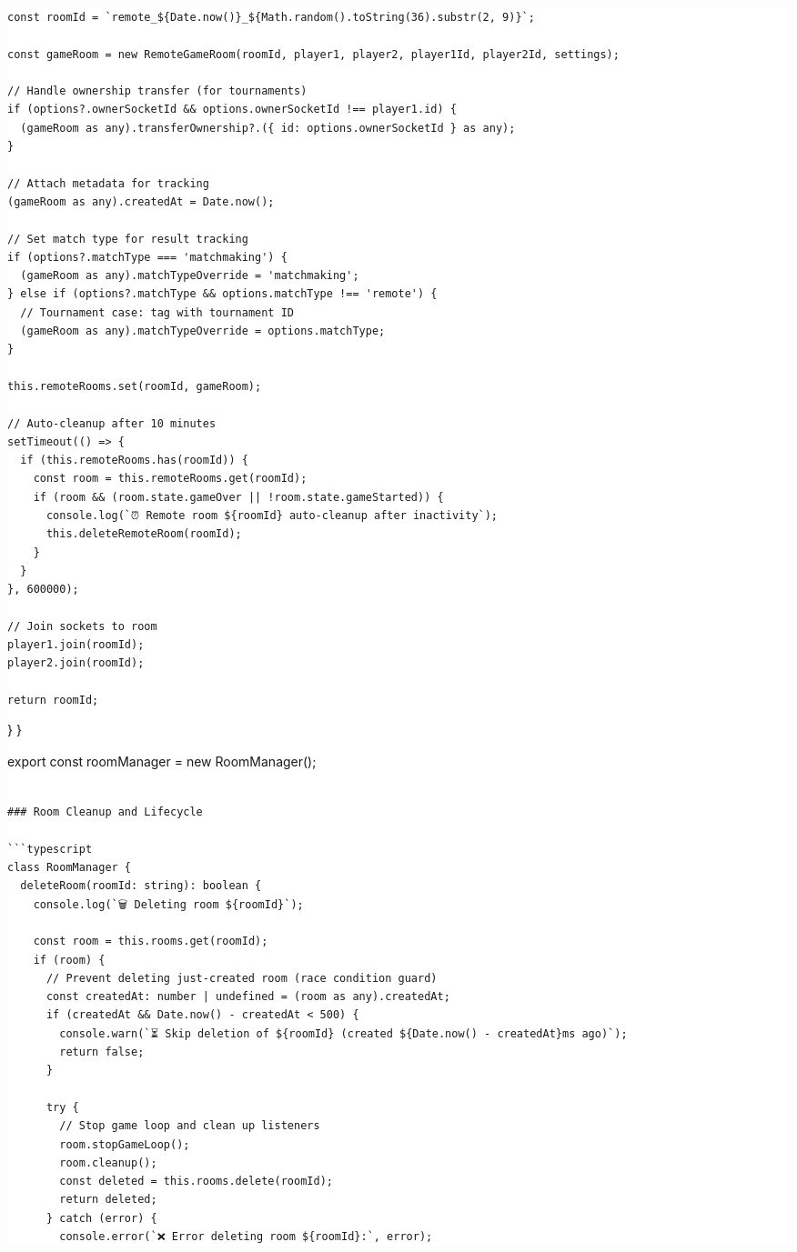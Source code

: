     const roomId = `remote_${Date.now()}_${Math.random().toString(36).substr(2, 9)}`;
    
    const gameRoom = new RemoteGameRoom(roomId, player1, player2, player1Id, player2Id, settings);
    
    // Handle ownership transfer (for tournaments)
    if (options?.ownerSocketId && options.ownerSocketId !== player1.id) {
      (gameRoom as any).transferOwnership?.({ id: options.ownerSocketId } as any);
    }
    
    // Attach metadata for tracking
    (gameRoom as any).createdAt = Date.now();
    
    // Set match type for result tracking
    if (options?.matchType === 'matchmaking') {
      (gameRoom as any).matchTypeOverride = 'matchmaking';
    } else if (options?.matchType && options.matchType !== 'remote') {
      // Tournament case: tag with tournament ID
      (gameRoom as any).matchTypeOverride = options.matchType;
    }
    
    this.remoteRooms.set(roomId, gameRoom);
    
    // Auto-cleanup after 10 minutes
    setTimeout(() => {
      if (this.remoteRooms.has(roomId)) {
        const room = this.remoteRooms.get(roomId);
        if (room && (room.state.gameOver || !room.state.gameStarted)) {
          console.log(`⏰ Remote room ${roomId} auto-cleanup after inactivity`);
          this.deleteRemoteRoom(roomId);
        }
      }
    }, 600000);
    
    // Join sockets to room
    player1.join(roomId);
    player2.join(roomId);

    return roomId;
  }
}

export const roomManager = new RoomManager();
```

### Room Cleanup and Lifecycle

```typescript
class RoomManager {
  deleteRoom(roomId: string): boolean {
    console.log(`🗑️ Deleting room ${roomId}`);
    
    const room = this.rooms.get(roomId);
    if (room) {
      // Prevent deleting just-created room (race condition guard)
      const createdAt: number | undefined = (room as any).createdAt;
      if (createdAt && Date.now() - createdAt < 500) {
        console.warn(`⏳ Skip deletion of ${roomId} (created ${Date.now() - createdAt}ms ago)`);
        return false;
      }
      
      try {
        // Stop game loop and clean up listeners
        room.stopGameLoop();
        room.cleanup();
        const deleted = this.rooms.delete(roomId);
        return deleted;
      } catch (error) {
        console.error(`❌ Error deleting room ${roomId}:`, error);
```